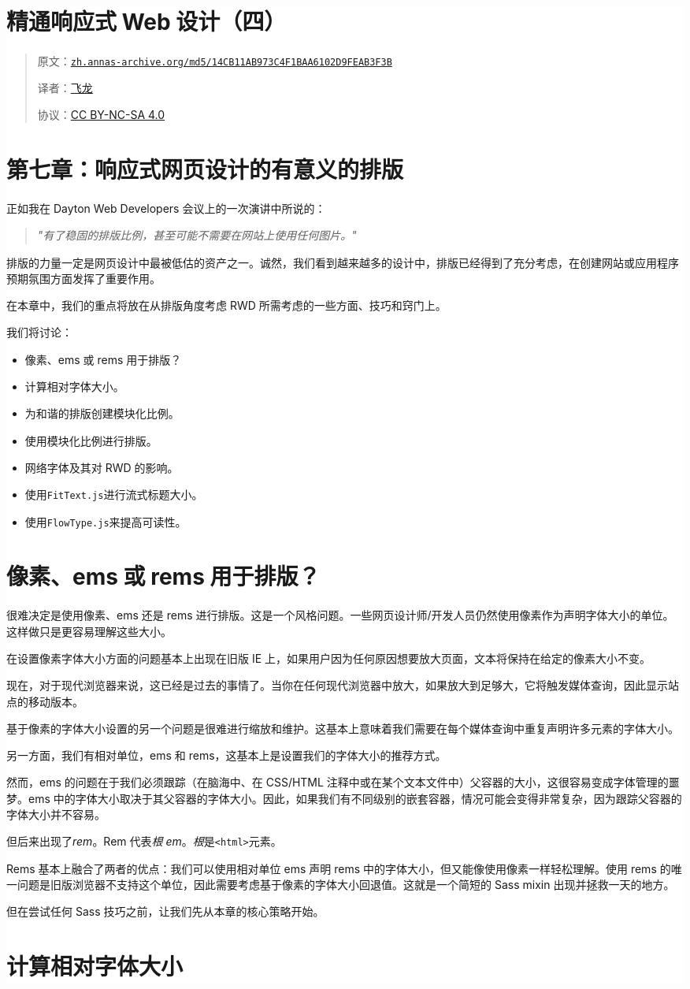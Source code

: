 # 精通响应式 Web 设计（四）

> 原文：[`zh.annas-archive.org/md5/14CB11AB973C4F1BAA6102D9FEAB3F3B`](https://zh.annas-archive.org/md5/14CB11AB973C4F1BAA6102D9FEAB3F3B)
> 
> 译者：[飞龙](https://github.com/wizardforcel)
> 
> 协议：[CC BY-NC-SA 4.0](http://creativecommons.org/licenses/by-nc-sa/4.0/)

# 第七章：响应式网页设计的有意义的排版

正如我在 Dayton Web Developers 会议上的一次演讲中所说的：

> *"有了稳固的排版比例，甚至可能不需要在网站上使用任何图片。"*

排版的力量一定是网页设计中最被低估的资产之一。诚然，我们看到越来越多的设计中，排版已经得到了充分考虑，在创建网站或应用程序预期氛围方面发挥了重要作用。

在本章中，我们的重点将放在从排版角度考虑 RWD 所需考虑的一些方面、技巧和窍门上。

我们将讨论：

+   像素、ems 或 rems 用于排版？

+   计算相对字体大小。

+   为和谐的排版创建模块化比例。

+   使用模块化比例进行排版。

+   网络字体及其对 RWD 的影响。

+   使用`FitText.js`进行流式标题大小。

+   使用`FlowType.js`来提高可读性。

# 像素、ems 或 rems 用于排版？

很难决定是使用像素、ems 还是 rems 进行排版。这是一个风格问题。一些网页设计师/开发人员仍然使用像素作为声明字体大小的单位。这样做只是更容易理解这些大小。

在设置像素字体大小方面的问题基本上出现在旧版 IE 上，如果用户因为任何原因想要放大页面，文本将保持在给定的像素大小不变。

现在，对于现代浏览器来说，这已经是过去的事情了。当你在任何现代浏览器中放大，如果放大到足够大，它将触发媒体查询，因此显示站点的移动版本。

基于像素的字体大小设置的另一个问题是很难进行缩放和维护。这基本上意味着我们需要在每个媒体查询中重复声明许多元素的字体大小。

另一方面，我们有相对单位，ems 和 rems，这基本上是设置我们的字体大小的推荐方式。

然而，ems 的问题在于我们必须跟踪（在脑海中、在 CSS/HTML 注释中或在某个文本文件中）父容器的大小，这很容易变成字体管理的噩梦。ems 中的字体大小取决于其父容器的字体大小。因此，如果我们有不同级别的嵌套容器，情况可能会变得非常复杂，因为跟踪父容器的字体大小并不容易。

但后来出现了*rem*。Rem 代表*根 em*。*根*是`<html>`元素。

Rems 基本上融合了两者的优点：我们可以使用相对单位 ems 声明 rems 中的字体大小，但又能像使用像素一样轻松理解。使用 rems 的唯一问题是旧版浏览器不支持这个单位，因此需要考虑基于像素的字体大小回退值。这就是一个简短的 Sass mixin 出现并拯救一天的地方。

但在尝试任何 Sass 技巧之前，让我们先从本章的核心策略开始。

# 计算相对字体大小
